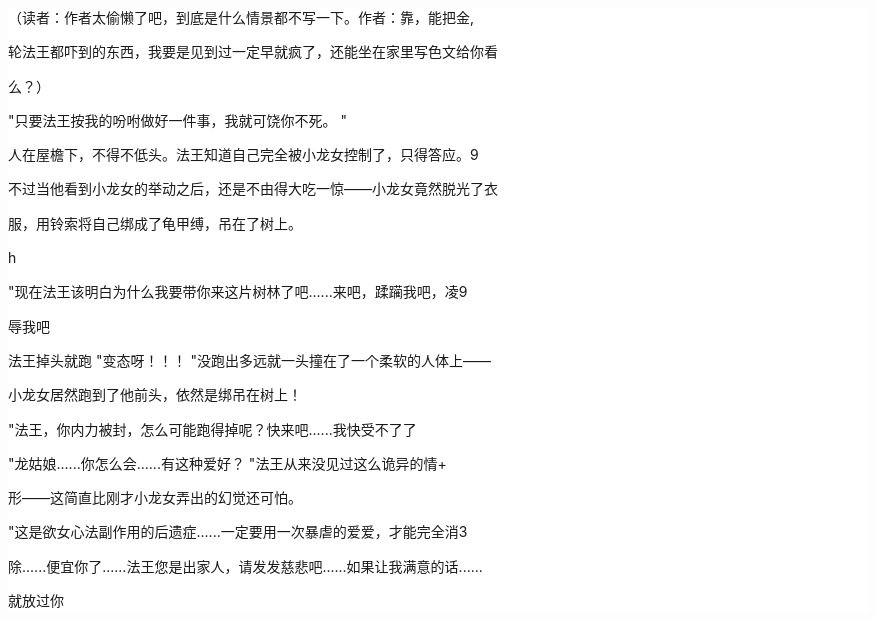 （读者：作者太偷懒了吧，到底是什么情景都不写一下。作者：靠，能把金,



轮法王都吓到的东西，我要是见到过一定早就疯了，还能坐在家里写色文给你看



么？）



 "只要法王按我的吩咐做好一件事，我就可饶你不死。 "



人在屋檐下，不得不低头。法王知道自己完全被小龙女控制了，只得答应。9



不过当他看到小龙女的举动之后，还是不由得大吃一惊――小龙女竟然脱光了衣



服，用铃索将自己绑成了龟甲缚，吊在了树上。

h





 "现在法王该明白为什么我要带你来这片树林了吧......来吧，蹂躏我吧，凌9



辱我吧



法王掉头就跑 "变态呀！！！ "没跑出多远就一头撞在了一个柔软的人体上――



小龙女居然跑到了他前头，依然是绑吊在树上！





 "法王，你内力被封，怎么可能跑得掉呢？快来吧......我快受不了了





 "龙姑娘......你怎么会......有这种爱好？ "法王从来没见过这么诡异的情+



形――这简直比刚才小龙女弄出的幻觉还可怕。





 "这是欲女心法副作用的后遗症......一定要用一次暴虐的爱爱，才能完全消3



除......便宜你了......法王您是出家人，请发发慈悲吧......如果让我满意的话......



就放过你


